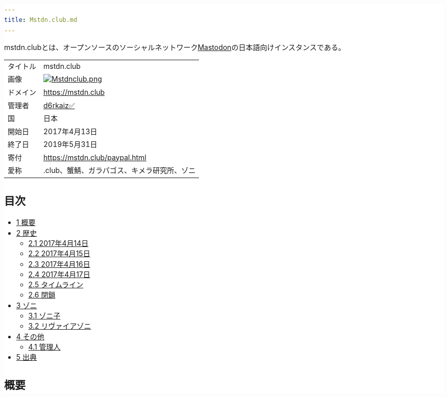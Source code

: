 ```yaml
---
title: Mstdn.club.md
---
```

<div>

mstdn.clubとは、オープンソースのソーシャルネットワーク[Mastodon](/Mastodon "Mastodon")の日本語向けインスタンスである。

|          |                                                                                                                                                                                                                                                                          |
|----------|--------------------------------------------------------------------------------------------------------------------------------------------------------------------------------------------------------------------------------------------------------------------------|
| タイトル | mstdn.club                                                                                                                                                                                                                                                               |
| 画像     | [<img src="/images/thumb/5/5e/Mstdnclub.png/300px-Mstdnclub.png" srcset="/images/thumb/5/5e/Mstdnclub.png/450px-Mstdnclub.png 1.5x, /images/5/5e/Mstdnclub.png 2x" width="300" height="300" alt="Mstdnclub.png" />](/%E3%83%95%E3%82%A1%E3%82%A4%E3%83%AB:Mstdnclub.png) |
| ドメイン | <a href="https://mstdn.club" rel="nofollow">https://mstdn.club</a>                                                                                                                                                                                                       |
| 管理者   | <a href="https://mstdn.club/@d6rkaiz" rel="nofollow">d6rkaiz✅</a>                                                                                                                                                                                                       |
| 国       | 日本                                                                                                                                                                                                                                                                     |
| 開始日   | 2017年4月13日                                                                                                                                                                                                                                                            |
| 終了日   | 2019年5月31日                                                                                                                                                                                                                                                            |
| 寄付     | <a href="https://mstdn.club/paypal.html" rel="nofollow">https://mstdn.club/paypal.html</a>                                                                                                                                                                               |
| 愛称     | .club、蟹鯖、ガラパゴス、キメラ研究所、ゾニ                                                                                                                                                                                                                              |

  

<div>

<div lang="ja" dir="ltr">

## 目次

</div>

-   [1 概要](#.E6.A6.82.E8.A6.81)
-   [2 歴史](#.E6.AD.B4.E5.8F.B2)
    -   [2.1 2017年4月14日](#2017.E5.B9.B44.E6.9C.8814.E6.97.A5)
    -   [2.2 2017年4月15日](#2017.E5.B9.B44.E6.9C.8815.E6.97.A5)
    -   [2.3 2017年4月16日](#2017.E5.B9.B44.E6.9C.8816.E6.97.A5)
    -   [2.4 2017年4月17日](#2017.E5.B9.B44.E6.9C.8817.E6.97.A5)
    -   [2.5 タイムライン](#.E3.82.BF.E3.82.A4.E3.83.A0.E3.83.A9.E3.82.A4.E3.83.B3)
    -   [2.6 閉鎖](#.E9.96.89.E9.8E.96)
-   [3 ゾニ](#.E3.82.BE.E3.83.8B)
    -   [3.1 ゾニ子](#.E3.82.BE.E3.83.8B.E5.AD.90)
    -   [3.2 リヴァイアゾニ](#.E3.83.AA.E3.83.B4.E3.82.A1.E3.82.A4.E3.82.A2.E3.82.BE.E3.83.8B)
-   [4 その他](#.E3.81.9D.E3.81.AE.E4.BB.96)
    -   [4.1 管理人](#.E7.AE.A1.E7.90.86.E4.BA.BA)
-   [5 出典](#.E5.87.BA.E5.85.B8)

</div>

## 概要
